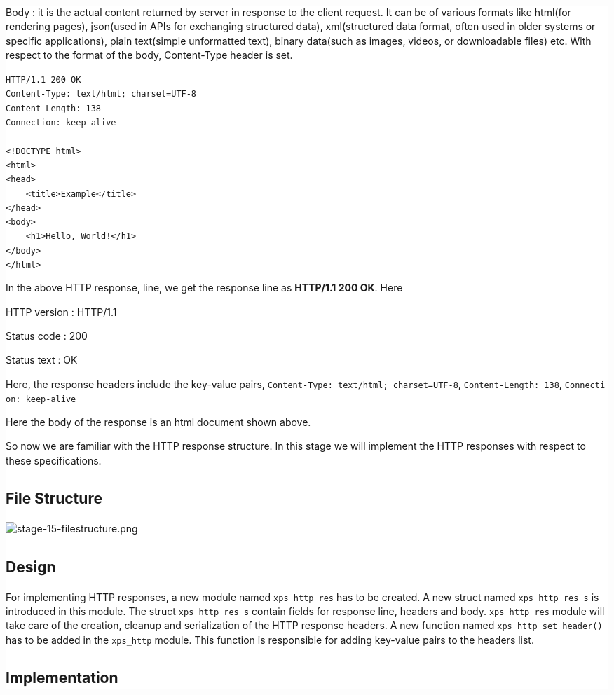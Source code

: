 Body : it is the actual content returned by server in response to the client request. It can be of various formats like html(for rendering pages), json(used in APIs for exchanging structured data), xml(structured data format, often used in older systems or specific applications), plain text(simple unformatted text), binary data(such as images, videos, or downloadable files) etc. With respect to the format of the body, Content-Type header is set.

```
HTTP/1.1 200 OK
Content-Type: text/html; charset=UTF-8
Content-Length: 138
Connection: keep-alive

<!DOCTYPE html>
<html>
<head>
    <title>Example</title>
</head>
<body>
    <h1>Hello, World!</h1>
</body>
</html>

```

In the above HTTP response, line, we get the response line as **HTTP/1.1 200 OK**. Here

HTTP version : HTTP/1.1

Status code : 200

Status text : OK

Here, the response headers include the key-value pairs, `Content-Type: text/html; charset=UTF-8`, `Content-Length: 138`, `Connection: keep-alive`

Here the body of the response is an html document shown above.

So now we are familiar with the HTTP response structure. In this stage we will implement the HTTP responses with respect to these specifications.

## File Structure

![stage-15-filestructure.png](/assets/stage-15/stage-15-filestructure.png)

## Design

For implementing HTTP responses, a new module named `xps_http_res` has to be created. A new struct named `xps_http_res_s` is introduced in this module. The struct `xps_http_res_s` contain fields for response line, headers and body. `xps_http_res` module will take care of the creation, cleanup and serialization of the HTTP response headers. A new function named `xps_http_set_header()` has to be added in the `xps_http` module. This function is responsible for adding key-value pairs to the headers list. 

## Implementation
